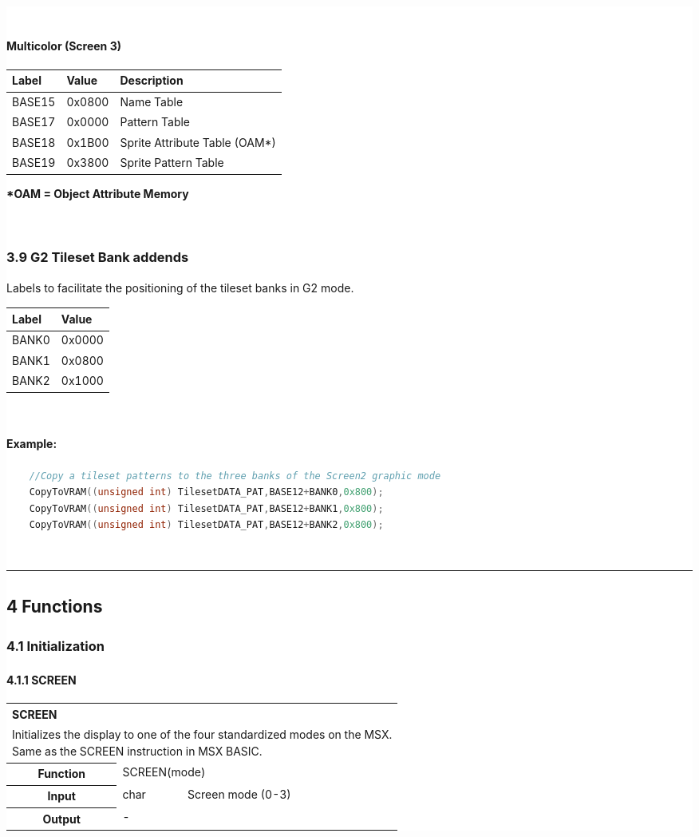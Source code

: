 <br/>

#### Multicolor (Screen 3)
Label	| Value		| Description
:---	| :---		| :---
BASE15	| 0x0800	| Name Table
BASE17	| 0x0000	| Pattern Table
BASE18	| 0x1B00	| Sprite Attribute Table (OAM*)
BASE19	| 0x3800	| Sprite Pattern Table

__***OAM** = Object Attribute Memory__

<br/>

### 3.9 G2 Tileset Bank addends

Labels to facilitate the positioning of the tileset banks in G2 mode.

Label	| Value
:---	| :---
BANK0	| 0x0000
BANK1	| 0x0800
BANK2	| 0x1000

<br/>

#### Example:

```c
	//Copy a tileset patterns to the three banks of the Screen2 graphic mode
	CopyToVRAM((unsigned int) TilesetDATA_PAT,BASE12+BANK0,0x800);
	CopyToVRAM((unsigned int) TilesetDATA_PAT,BASE12+BANK1,0x800);
	CopyToVRAM((unsigned int) TilesetDATA_PAT,BASE12+BANK2,0x800);
```

<br/>

---


## 4 Functions

### 4.1 Initialization

#### 4.1.1 SCREEN

<table>
<tr><th colspan=3 align="left">SCREEN</th></tr>
<tr><td colspan=3>Initializes the display to one of the four standardized modes on the MSX.<br/>Same as the SCREEN instruction in MSX BASIC.</td></tr>
<tr><th>Function</th><td colspan=2>SCREEN(mode)</td></tr>
<tr><th>Input</th><td>char</td><td>Screen mode (0-3)</td></tr>
<tr><th>Output</th><td colspan=2>-</td></tr>
</table>
